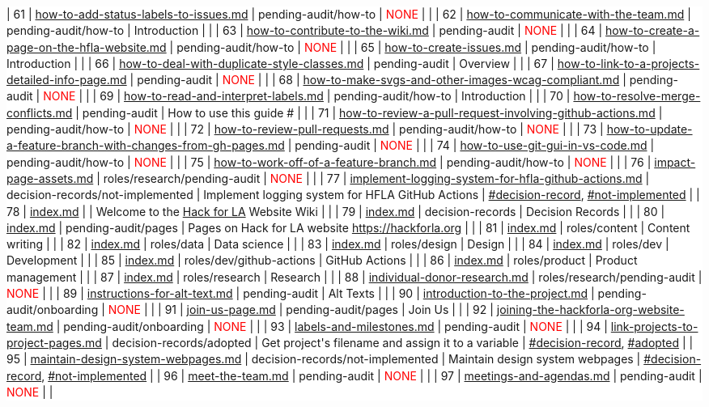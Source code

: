 | 61 | [how-to-add-status-labels-to-issues.md](./pending-audit/how-to/how-to-add-status-labels-to-issues.md) | pending-audit/how-to | <span style="color:red">NONE</span> |  |
| 62 | [how-to-communicate-with-the-team.md](./pending-audit/how-to/how-to-communicate-with-the-team.md) | pending-audit/how-to | Introduction |  |
| 63 | [how-to-contribute-to-the-wiki.md](./pending-audit/how-to-contribute-to-the-wiki.md) | pending-audit | <span style="color:red">NONE</span> |  |
| 64 | [how-to-create-a-page-on-the-hfla-website.md](./pending-audit/how-to/how-to-create-a-page-on-the-hfla-website.md) | pending-audit/how-to | <span style="color:red">NONE</span> |  |
| 65 | [how-to-create-issues.md](./pending-audit/how-to/how-to-create-issues.md) | pending-audit/how-to | Introduction |  |
| 66 | [how-to-deal-with-duplicate-style-classes.md](./pending-audit/how-to-deal-with-duplicate-style-classes.md) | pending-audit | Overview |  |
| 67 | [how-to-link-to-a-projects-detailed-info-page.md](./pending-audit/how-to-link-to-a-projects-detailed-info-page.md) | pending-audit | <span style="color:red">NONE</span> |  |
| 68 | [how-to-make-svgs-and-other-images-wcag-compliant.md](./pending-audit/how-to-make-svgs-and-other-images-wcag-compliant.md) | pending-audit | <span style="color:red">NONE</span> |  |
| 69 | [how-to-read-and-interpret-labels.md](./pending-audit/how-to/how-to-read-and-interpret-labels.md) | pending-audit/how-to | Introduction |  |
| 70 | [how-to-resolve-merge-conflicts.md](./pending-audit/how-to-resolve-merge-conflicts.md) | pending-audit | How to use this guide # |  |
| 71 | [how-to-review-a-pull-request-involving-github-actions.md](./pending-audit/how-to/how-to-review-a-pull-request-involving-github-actions.md) | pending-audit/how-to | <span style="color:red">NONE</span> |  |
| 72 | [how-to-review-pull-requests.md](./pending-audit/how-to/how-to-review-pull-requests.md) | pending-audit/how-to | <span style="color:red">NONE</span> |  |
| 73 | [how-to-update-a-feature-branch-with-changes-from-gh-pages.md](./pending-audit/how-to-update-a-feature-branch-with-changes-from-gh-pages.md) | pending-audit | <span style="color:red">NONE</span> |  |
| 74 | [how-to-use-git-gui-in-vs-code.md](./pending-audit/how-to/how-to-use-git-gui-in-vs-code.md) | pending-audit/how-to | <span style="color:red">NONE</span> |  |
| 75 | [how-to-work-off-of-a-feature-branch.md](./pending-audit/how-to/how-to-work-off-of-a-feature-branch.md) | pending-audit/how-to | <span style="color:red">NONE</span> |  |
| 76 | [impact-page-assets.md](./roles/research/pending-audit/impact-page-assets.md) | roles/research/pending-audit | <span style="color:red">NONE</span> |  |
| 77 | [implement-logging-system-for-hfla-github-actions.md](./decision-records/not-implemented/implement-logging-system-for-hfla-github-actions.md) | decision-records/not-implemented | Implement logging system for HFLA GitHub Actions | [#decision-record](/website-wiki/tags/#decision-record), [#not-implemented](/website-wiki/tags/#not-implemented) |
| 78 | [index.md](.//index.md) |  | Welcome to the [Hack for LA](https://www.hackforla.org) Website Wiki |  |
| 79 | [index.md](./decision-records/index.md) | decision-records | Decision Records |  |
| 80 | [index.md](./pending-audit/pages/index.md) | pending-audit/pages | Pages on Hack for LA website <https://hackforla.org> |  |
| 81 | [index.md](./roles/content/index.md) | roles/content | Content writing |  |
| 82 | [index.md](./roles/data/index.md) | roles/data | Data science |  |
| 83 | [index.md](./roles/design/index.md) | roles/design | Design |  |
| 84 | [index.md](./roles/dev/index.md) | roles/dev | Development |  |
| 85 | [index.md](./roles/dev/github-actions/index.md) | roles/dev/github-actions | GitHub Actions |  |
| 86 | [index.md](./roles/product/index.md) | roles/product | Product management |  |
| 87 | [index.md](./roles/research/index.md) | roles/research | Research |  |
| 88 | [individual-donor-research.md](./roles/research/pending-audit/individual-donor-research.md) | roles/research/pending-audit | <span style="color:red">NONE</span> |  |
| 89 | [instructions-for-alt-text.md](./pending-audit/instructions-for-alt-text.md) | pending-audit | Alt Texts |  |
| 90 | [introduction-to-the-project.md](./pending-audit/onboarding/introduction-to-the-project.md) | pending-audit/onboarding | <span style="color:red">NONE</span> |  |
| 91 | [join-us-page.md](./pending-audit/pages/join-us-page.md) | pending-audit/pages | Join Us |  |
| 92 | [joining-the-hackforla-org-website-team.md](./pending-audit/onboarding/joining-the-hackforla-org-website-team.md) | pending-audit/onboarding | <span style="color:red">NONE</span> |  |
| 93 | [labels-and-milestones.md](./pending-audit/labels-and-milestones.md) | pending-audit | <span style="color:red">NONE</span> |  |
| 94 | [link-projects-to-project-pages.md](./decision-records/adopted/link-projects-to-project-pages.md) | decision-records/adopted | Get project's filename and assign it to a variable | [#decision-record](/website-wiki/tags/#decision-record), [#adopted](/website-wiki/tags/#adopted) |
| 95 | [maintain-design-system-webpages.md](./decision-records/not-implemented/maintain-design-system-webpages.md) | decision-records/not-implemented | Maintain design system webpages | [#decision-record](/website-wiki/tags/#decision-record), [#not-implemented](/website-wiki/tags/#not-implemented) |
| 96 | [meet-the-team.md](./pending-audit/meet-the-team.md) | pending-audit | <span style="color:red">NONE</span> |  |
| 97 | [meetings-and-agendas.md](./pending-audit/meetings-and-agendas.md) | pending-audit | <span style="color:red">NONE</span> |  |